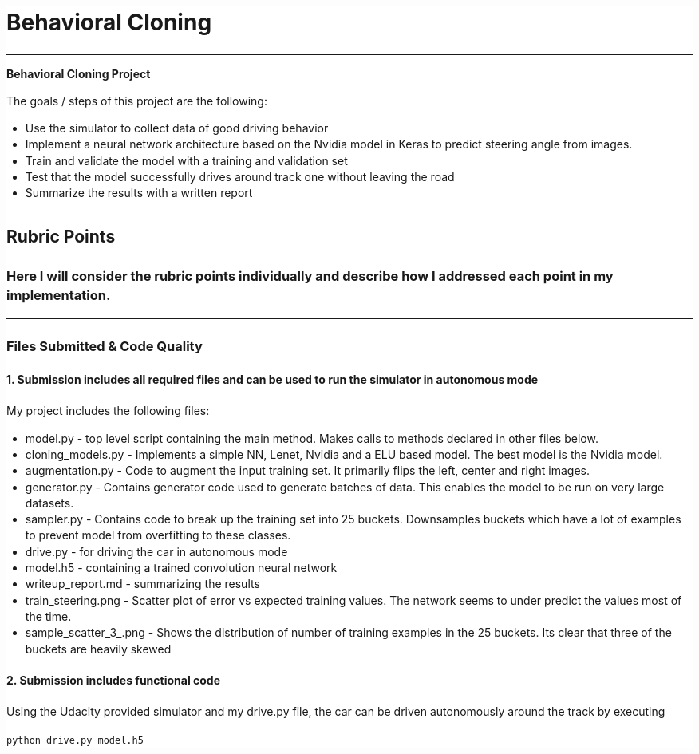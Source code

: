 # **Behavioral Cloning** 


---

**Behavioral Cloning Project**

The goals / steps of this project are the following:
* Use the simulator to collect data of good driving behavior
* Implement a neural network architecture based on the Nvidia model in Keras to predict steering angle from images.
* Train and validate the model with a training and validation set
* Test that the model successfully drives around track one without leaving the road
* Summarize the results with a written report


[//]: # (Image References)

[image1]: ./examples/placeholder.png "Model Visualization"
[image2]: ./examples/placeholder.png "Grayscaling"
[image3]: ./examples/placeholder_small.png "Recovery Image"
[image4]: ./examples/placeholder_small.png "Recovery Image"
[image5]: ./examples/placeholder_small.png "Recovery Image"
[image6]: ./examples/placeholder_small.png "Normal Image"
[image7]: ./examples/placeholder_small.png "Flipped Image"

## Rubric Points
### Here I will consider the [rubric points](https://review.udacity.com/#!/rubrics/432/view) individually and describe how I addressed each point in my implementation.  

---
### Files Submitted & Code Quality

#### 1. Submission includes all required files and can be used to run the simulator in autonomous mode

My project includes the following files:
* model.py - top level script containing the main method. Makes calls to methods declared in other files below.
* cloning_models.py - Implements a simple NN, Lenet, Nvidia and a ELU based model. The best model is the Nvidia model.
* augmentation.py - Code to augment the input training set. It primarily flips the left, center and right images.
* generator.py - Contains generator code used to generate batches of data. This enables the model to be run on very large datasets.
* sampler.py - Contains code to break up the training set into 25 buckets. Downsamples buckets which have a lot of examples to prevent model from overfitting to these classes.  
* drive.py - for driving the car in autonomous mode
* model.h5 - containing a trained convolution neural network 
* writeup_report.md - summarizing the results
* train_steering.png - Scatter plot of error vs expected training values. The network seems to under predict the values most of the time.
* sample_scatter_3_.png - Shows the distribution of number of training examples in the 25 buckets. Its clear that three of the buckets are heavily skewed

#### 2. Submission includes functional code
Using the Udacity provided simulator and my drive.py file, the car can be driven autonomously around the track by executing 
```sh
python drive.py model.h5
```
